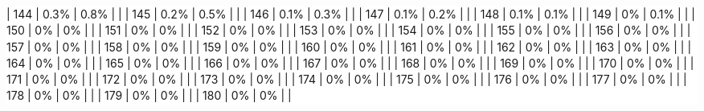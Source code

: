 | 144 | 0.3% | 0.8% |  |
| 145 | 0.2% | 0.5% |  |
| 146 | 0.1% | 0.3% |  |
| 147 | 0.1% | 0.2% |  |
| 148 | 0.1% | 0.1% |  |
| 149 | 0% | 0.1% |  |
| 150 | 0% | 0% |  |
| 151 | 0% | 0% |  |
| 152 | 0% | 0% |  |
| 153 | 0% | 0% |  |
| 154 | 0% | 0% |  |
| 155 | 0% | 0% |  |
| 156 | 0% | 0% |  |
| 157 | 0% | 0% |  |
| 158 | 0% | 0% |  |
| 159 | 0% | 0% |  |
| 160 | 0% | 0% |  |
| 161 | 0% | 0% |  |
| 162 | 0% | 0% |  |
| 163 | 0% | 0% |  |
| 164 | 0% | 0% |  |
| 165 | 0% | 0% |  |
| 166 | 0% | 0% |  |
| 167 | 0% | 0% |  |
| 168 | 0% | 0% |  |
| 169 | 0% | 0% |  |
| 170 | 0% | 0% |  |
| 171 | 0% | 0% |  |
| 172 | 0% | 0% |  |
| 173 | 0% | 0% |  |
| 174 | 0% | 0% |  |
| 175 | 0% | 0% |  |
| 176 | 0% | 0% |  |
| 177 | 0% | 0% |  |
| 178 | 0% | 0% |  |
| 179 | 0% | 0% |  |
| 180 | 0% | 0% |  |